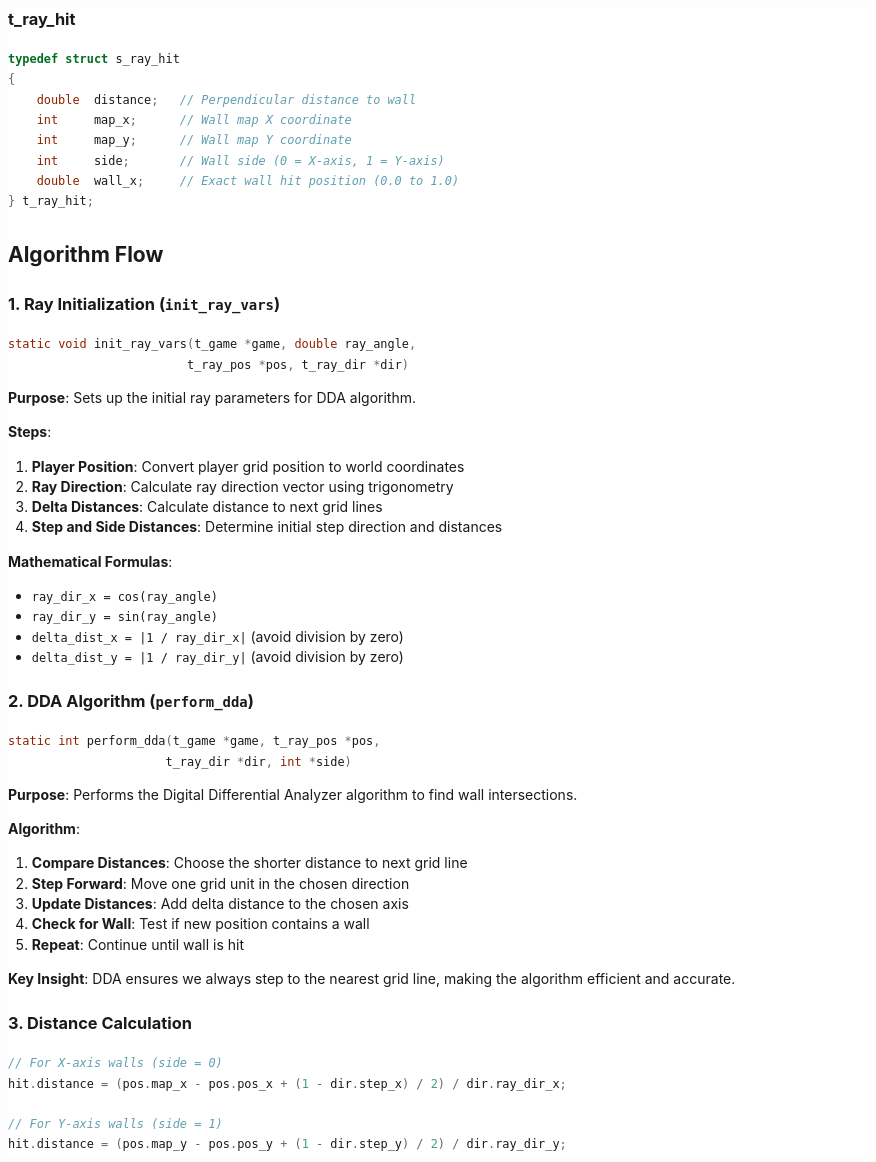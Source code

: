 ### t_ray_hit
```c
typedef struct s_ray_hit
{
    double  distance;   // Perpendicular distance to wall
    int     map_x;      // Wall map X coordinate
    int     map_y;      // Wall map Y coordinate
    int     side;       // Wall side (0 = X-axis, 1 = Y-axis)
    double  wall_x;     // Exact wall hit position (0.0 to 1.0)
} t_ray_hit;
```

## Algorithm Flow

### 1. Ray Initialization (`init_ray_vars`)
```c
static void init_ray_vars(t_game *game, double ray_angle, 
                         t_ray_pos *pos, t_ray_dir *dir)
```

**Purpose**: Sets up the initial ray parameters for DDA algorithm.

**Steps**:
1. **Player Position**: Convert player grid position to world coordinates
2. **Ray Direction**: Calculate ray direction vector using trigonometry
3. **Delta Distances**: Calculate distance to next grid lines
4. **Step and Side Distances**: Determine initial step direction and distances

**Mathematical Formulas**:
- `ray_dir_x = cos(ray_angle)`
- `ray_dir_y = sin(ray_angle)`
- `delta_dist_x = |1 / ray_dir_x|` (avoid division by zero)
- `delta_dist_y = |1 / ray_dir_y|` (avoid division by zero)

### 2. DDA Algorithm (`perform_dda`)
```c
static int perform_dda(t_game *game, t_ray_pos *pos, 
                      t_ray_dir *dir, int *side)
```

**Purpose**: Performs the Digital Differential Analyzer algorithm to find wall intersections.

**Algorithm**:
1. **Compare Distances**: Choose the shorter distance to next grid line
2. **Step Forward**: Move one grid unit in the chosen direction
3. **Update Distances**: Add delta distance to the chosen axis
4. **Check for Wall**: Test if new position contains a wall
5. **Repeat**: Continue until wall is hit

**Key Insight**: DDA ensures we always step to the nearest grid line, making the algorithm efficient and accurate.

### 3. Distance Calculation
```c
// For X-axis walls (side = 0)
hit.distance = (pos.map_x - pos.pos_x + (1 - dir.step_x) / 2) / dir.ray_dir_x;

// For Y-axis walls (side = 1)
hit.distance = (pos.map_y - pos.pos_y + (1 - dir.step_y) / 2) / dir.ray_dir_y;
```
